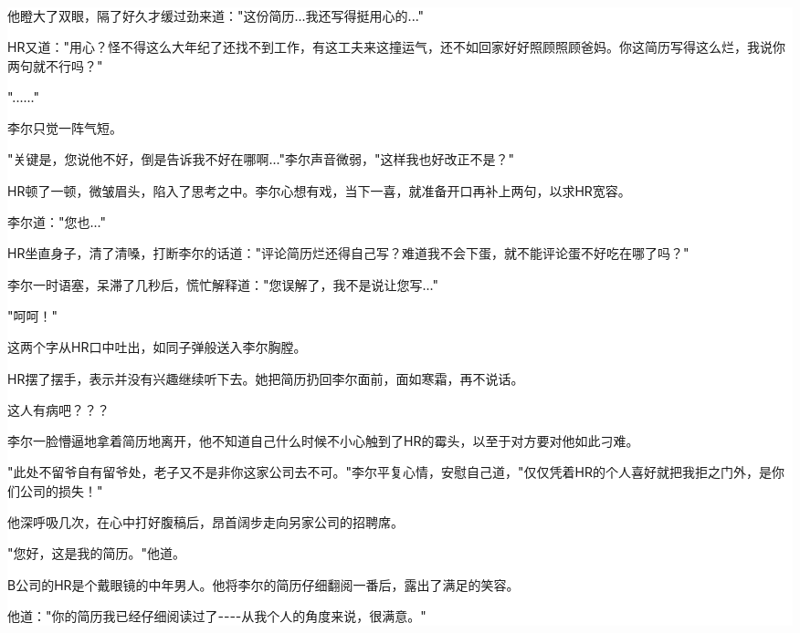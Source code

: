   

他瞪大了双眼，隔了好久才缓过劲来道："这份简历...我还写得挺用心的..."

  

HR又道："用心？怪不得这么大年纪了还找不到工作，有这工夫来这撞运气，还不如回家好好照顾照顾爸妈。你这简历写得这么烂，我说你两句就不行吗？"

  

"......"

  

李尔只觉一阵气短。

  

"关键是，您说他不好，倒是告诉我不好在哪啊..."李尔声音微弱，"这样我也好改正不是？"

  

HR顿了一顿，微皱眉头，陷入了思考之中。李尔心想有戏，当下一喜，就准备开口再补上两句，以求HR宽容。

  

李尔道："您也..."

  

HR坐直身子，清了清嗓，打断李尔的话道："评论简历烂还得自己写？难道我不会下蛋，就不能评论蛋不好吃在哪了吗？"

  

李尔一时语塞，呆滞了几秒后，慌忙解释道："您误解了，我不是说让您写..."

  

"呵呵！"

  

这两个字从HR口中吐出，如同子弹般送入李尔胸膛。

  

HR摆了摆手，表示并没有兴趣继续听下去。她把简历扔回李尔面前，面如寒霜，再不说话。

  

这人有病吧？？？

  

李尔一脸懵逼地拿着简历地离开，他不知道自己什么时候不小心触到了HR的霉头，以至于对方要对他如此刁难。

  

"此处不留爷自有留爷处，老子又不是非你这家公司去不可。"李尔平复心情，安慰自己道，"仅仅凭着HR的个人喜好就把我拒之门外，是你们公司的损失！"

  

他深呼吸几次，在心中打好腹稿后，昂首阔步走向另家公司的招聘席。

  

"您好，这是我的简历。"他道。

  

B公司的HR是个戴眼镜的中年男人。他将李尔的简历仔细翻阅一番后，露出了满足的笑容。

  

他道："你的简历我已经仔细阅读过了----从我个人的角度来说，很满意。"

  